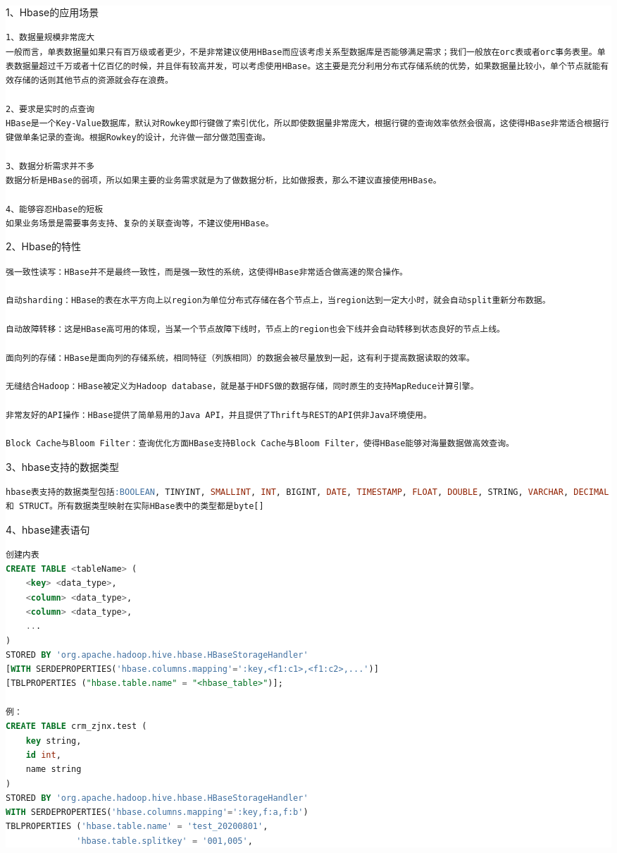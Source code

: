 1、Hbase的应用场景

```
1、数据量规模非常庞大
一般而言，单表数据量如果只有百万级或者更少，不是非常建议使用HBase而应该考虑关系型数据库是否能够满足需求；我们一般放在orc表或者orc事务表里。单表数据量超过千万或者十亿百亿的时候，并且伴有较高并发，可以考虑使用HBase。这主要是充分利用分布式存储系统的优势，如果数据量比较小，单个节点就能有效存储的话则其他节点的资源就会存在浪费。

2、要求是实时的点查询
HBase是一个Key-Value数据库，默认对Rowkey即行键做了索引优化，所以即使数据量非常庞大，根据行键的查询效率依然会很高，这使得HBase非常适合根据行键做单条记录的查询。根据Rowkey的设计，允许做一部分做范围查询。

3、数据分析需求并不多
数据分析是HBase的弱项，所以如果主要的业务需求就是为了做数据分析，比如做报表，那么不建议直接使用HBase。

4、能够容忍Hbase的短板
如果业务场景是需要事务支持、复杂的关联查询等，不建议使用HBase。
```

2、Hbase的特性

```
强一致性读写：HBase并不是最终一致性，而是强一致性的系统，这使得HBase非常适合做高速的聚合操作。

自动sharding：HBase的表在水平方向上以region为单位分布式存储在各个节点上，当region达到一定大小时，就会自动split重新分布数据。

自动故障转移：这是HBase高可用的体现，当某一个节点故障下线时，节点上的region也会下线并会自动转移到状态良好的节点上线。

面向列的存储：HBase是面向列的存储系统，相同特征（列族相同）的数据会被尽量放到一起，这有利于提高数据读取的效率。

无缝结合Hadoop：HBase被定义为Hadoop database，就是基于HDFS做的数据存储，同时原生的支持MapReduce计算引擎。

非常友好的API操作：HBase提供了简单易用的Java API，并且提供了Thrift与REST的API供非Java环境使用。

Block Cache与Bloom Filter：查询优化方面HBase支持Block Cache与Bloom Filter，使得HBase能够对海量数据做高效查询。
```

3、hbase支持的数据类型

```sql
hbase表支持的数据类型包括:BOOLEAN, TINYINT, SMALLINT, INT, BIGINT, DATE, TIMESTAMP, FLOAT, DOUBLE, STRING, VARCHAR, DECIMAL 和 STRUCT。所有数据类型映射在实际HBase表中的类型都是byte[]
```



4、hbase建表语句

```sql
创建内表
CREATE TABLE <tableName> (
    <key> <data_type>,
    <column> <data_type>,
    <column> <data_type>,
    ...
)
STORED BY 'org.apache.hadoop.hive.hbase.HBaseStorageHandler'  
[WITH SERDEPROPERTIES('hbase.columns.mapping'=':key,<f1:c1>,<f1:c2>,...')] 
[TBLPROPERTIES ("hbase.table.name" = "<hbase_table>")];

例：
CREATE TABLE crm_zjnx.test (
    key string,
    id int,
    name string
)
STORED BY 'org.apache.hadoop.hive.hbase.HBaseStorageHandler'  
WITH SERDEPROPERTIES('hbase.columns.mapping'=':key,f:a,f:b')
TBLPROPERTIES ('hbase.table.name' = 'test_20200801',
              'hbase.table.splitkey' = '001,005',
```